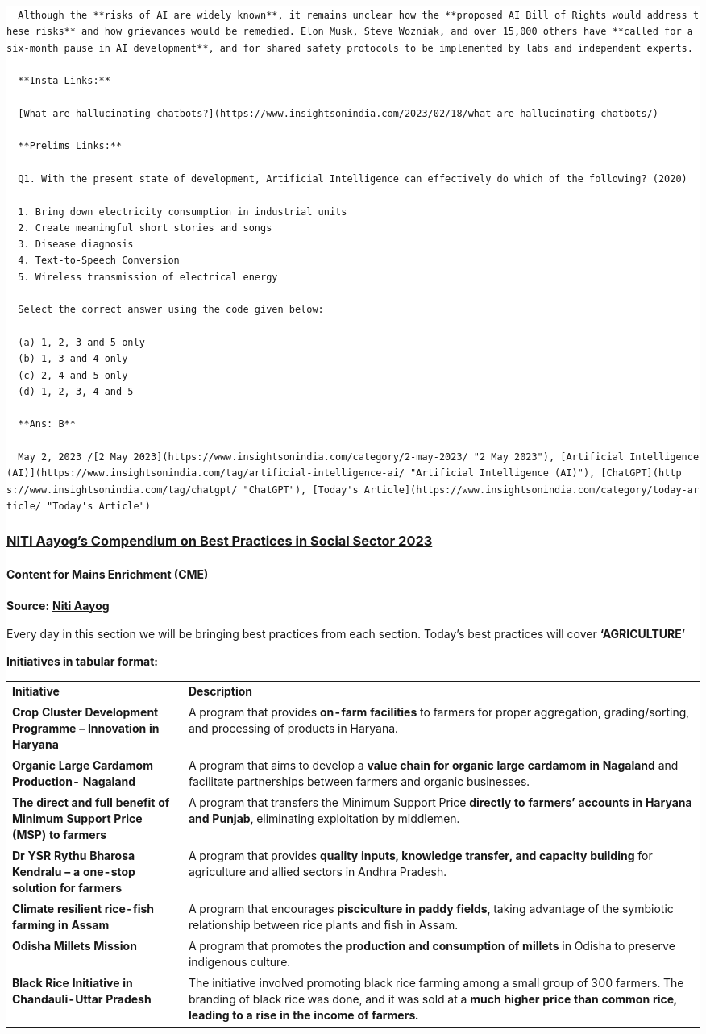 	  Although the **risks of AI are widely known**, it remains unclear how the **proposed AI Bill of Rights would address these risks** and how grievances would be remedied. Elon Musk, Steve Wozniak, and over 15,000 others have **called for a six-month pause in AI development**, and for shared safety protocols to be implemented by labs and independent experts.
	  
	  **Insta Links:**
	  
	  [What are hallucinating chatbots?](https://www.insightsonindia.com/2023/02/18/what-are-hallucinating-chatbots/)
	  
	  **Prelims Links:**
	  
	  Q1. With the present state of development, Artificial Intelligence can effectively do which of the following? (2020)
	  
	  1. Bring down electricity consumption in industrial units
	  2. Create meaningful short stories and songs
	  3. Disease diagnosis
	  4. Text-to-Speech Conversion
	  5. Wireless transmission of electrical energy
	  
	  Select the correct answer using the code given below:
	  
	  (a) 1, 2, 3 and 5 only  
	  (b) 1, 3 and 4 only  
	  (c) 2, 4 and 5 only  
	  (d) 1, 2, 3, 4 and 5
	  
	  **Ans: B**
	  
	  May 2, 2023 /[2 May 2023](https://www.insightsonindia.com/category/2-may-2023/ "2 May 2023"), [Artificial Intelligence (AI)](https://www.insightsonindia.com/tag/artificial-intelligence-ai/ "Artificial Intelligence (AI)"), [ChatGPT](https://www.insightsonindia.com/tag/chatgpt/ "ChatGPT"), [Today's Article](https://www.insightsonindia.com/category/today-article/ "Today's Article")
### [NITI Aayog’s Compendium on Best Practices in Social Sector 2023](https://www.insightsonindia.com/2023/05/02/niti-aayogs-compendium-on-best-practices-in-social-sector-2023/)
#### **Content for Mains Enrichment (CME)**

**Source:** [**Niti Aayog**](https://niti.gov.in/sites/default/files/2023-05/Best-Practices.pdf)

Every day in this section we will be bringing best practices from each section. Today’s best practices will cover **‘AGRICULTURE’**

**Initiatives in tabular format:**

|   |   |
|---|---|
|**Initiative**|**Description**|
|**Crop Cluster Development Programme – Innovation in Haryana**|A program that provides **on-farm facilities** to farmers for proper aggregation, grading/sorting, and processing of products in Haryana.|
|**Organic Large Cardamom Production- Nagaland**|A program that aims to develop a **value chain for organic large cardamom in Nagaland** and facilitate partnerships between farmers and organic businesses.|
|**The direct and full benefit of Minimum Support Price (MSP) to farmers**|A program that transfers the Minimum Support Price **directly to farmers’ accounts in Haryana and Punjab,** eliminating exploitation by middlemen.|
|**Dr YSR Rythu Bharosa Kendralu – a one-stop solution for farmers**|A program that provides **quality inputs, knowledge transfer, and capacity building** for agriculture and allied sectors in Andhra Pradesh.|
|**Climate resilient rice-fish farming in Assam**|A program that encourages **pisciculture in paddy fields**, taking advantage of the symbiotic relationship between rice plants and fish in Assam.|
|**Odisha Millets Mission**|A program that promotes **the production and consumption of millets** in Odisha to preserve indigenous culture.|
|**Black Rice Initiative in Chandauli-Uttar Pradesh**|The initiative involved promoting black rice farming among a small group of 300 farmers. The branding of black rice was done, and it was sold at a **much higher price than common rice, leading to a rise in the income of farmers.**|
